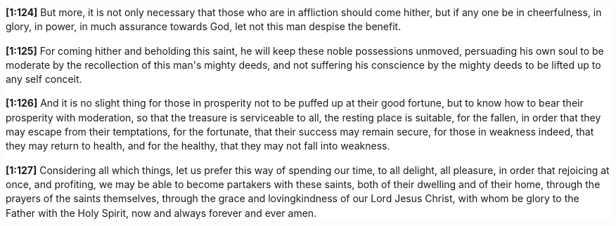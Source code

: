 **[1:124]** But more, it is not only necessary that those who are in affliction should come hither, but if any one be in cheerfulness, in glory, in power, in much assurance towards God, let not this man despise the benefit.

**[1:125]** For coming hither and beholding this saint, he will keep these noble possessions unmoved, persuading his own soul to be moderate by the recollection of this man's mighty deeds, and not suffering his conscience by the mighty deeds to be lifted up to any self conceit.

**[1:126]** And it is no slight thing for those in prosperity not to be puffed up at their good fortune, but to know how to bear their prosperity with moderation, so that the treasure is serviceable to all, the resting place is suitable, for the fallen, in order that they may escape from their temptations, for the fortunate, that their success may remain secure, for those in weakness indeed, that they may return to health, and for the healthy, that they may not fall into weakness.

**[1:127]** Considering all which things, let us prefer this way of spending our time, to all delight, all pleasure, in order that rejoicing at once, and profiting, we may be able to become partakers with these saints, both of their dwelling and of their home, through the prayers of the saints themselves, through the grace and lovingkindness of our Lord Jesus Christ, with whom be glory to the Father with the Holy Spirit, now and always forever and ever amen.

